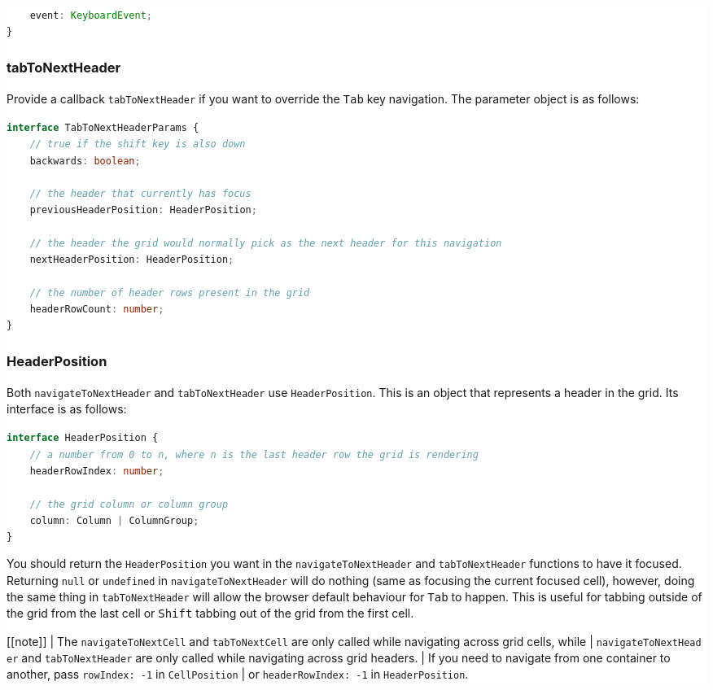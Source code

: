```ts
    event: KeyboardEvent;
}
```

### tabToNextHeader

Provide a callback `tabToNextHeader` if you want to override the <kbd>Tab</kbd> key navigation. The parameter object is as follows:

```ts
interface TabToNextHeaderParams {
    // true if the shift key is also down
    backwards: boolean;

    // the header that currently has focus
    previousHeaderPosition: HeaderPosition;

    // the header the grid would normally pick as the next header for this navigation
    nextHeaderPosition: HeaderPosition;

    // the number of header rows present in the grid
    headerRowCount: number;
}
```

### HeaderPosition

Both `navigateToNextHeader` and `tabToNextHeader` use `HeaderPosition`. This is an object that represents a header in the grid. Its interface is as follows:

```ts
interface HeaderPosition {
    // a number from 0 to n, where n is the last header row the grid is rendering
    headerRowIndex: number;

    // the grid column or column group
    column: Column | ColumnGroup;
}
```

You should return the `HeaderPosition` you want in the `navigateToNextHeader` and `tabToNextHeader` functions to have it focused. Returning `null` or `undefined` in `navigateToNextHeader` will do nothing (same as focusing the current focused cell), however, doing the same thing in `tabToNextHeader` will allow the browser default behaviour for <kbd>Tab</kbd> to happen. This is useful for tabbing outside of the grid from the last cell or <kbd>Shift</kbd> tabbing out of the grid from the first cell.

[[note]]
| The `navigateToNextCell` and `tabToNextCell` are only called while navigating across grid cells, while
| `navigateToNextHeader` and `tabToNextHeader` are only called while navigating across grid headers.
| If you need to navigate from one container to another, pass `rowIndex: -1` in `CellPosition`
| or `headerRowIndex: -1` in `HeaderPosition`.
